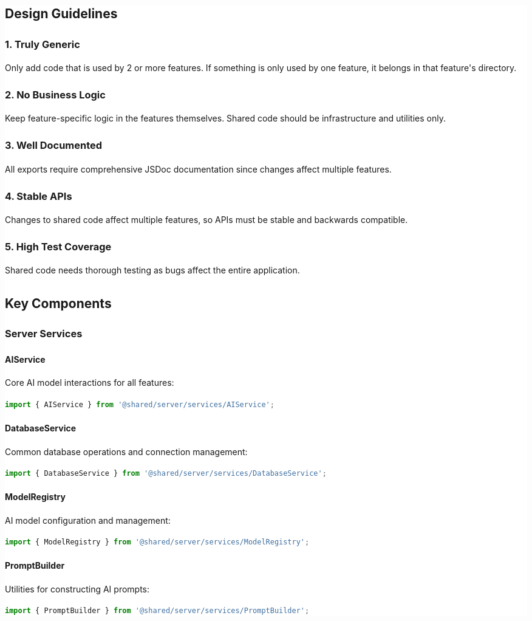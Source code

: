 ## Design Guidelines

### 1. Truly Generic

Only add code that is used by 2 or more features. If something is only used by one feature, it belongs in that feature's directory.

### 2. No Business Logic

Keep feature-specific logic in the features themselves. Shared code should be infrastructure and utilities only.

### 3. Well Documented

All exports require comprehensive JSDoc documentation since changes affect multiple features.

### 4. Stable APIs

Changes to shared code affect multiple features, so APIs must be stable and backwards compatible.

### 5. High Test Coverage

Shared code needs thorough testing as bugs affect the entire application.

## Key Components

### Server Services

#### AIService
Core AI model interactions for all features:
```typescript
import { AIService } from '@shared/server/services/AIService';
```

#### DatabaseService
Common database operations and connection management:
```typescript
import { DatabaseService } from '@shared/server/services/DatabaseService';
```

#### ModelRegistry
AI model configuration and management:
```typescript
import { ModelRegistry } from '@shared/server/services/ModelRegistry';
```

#### PromptBuilder
Utilities for constructing AI prompts:
```typescript
import { PromptBuilder } from '@shared/server/services/PromptBuilder';
```
